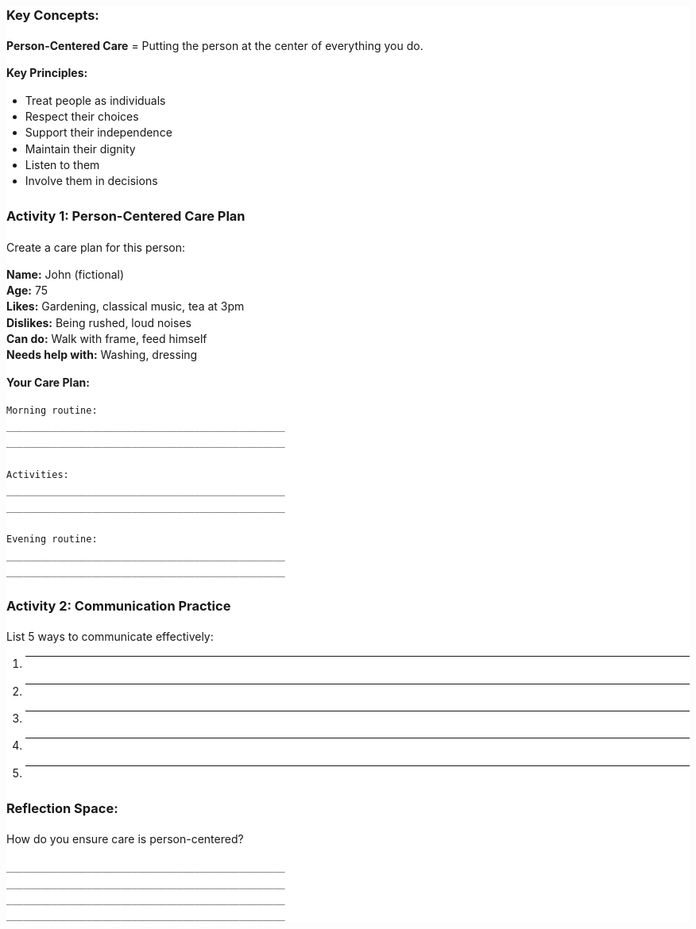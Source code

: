 ### **Key Concepts:**

**Person-Centered Care** = Putting the person at the center of everything you do.

**Key Principles:**
- Treat people as individuals
- Respect their choices
- Support their independence
- Maintain their dignity
- Listen to them
- Involve them in decisions

### **Activity 1: Person-Centered Care Plan**

Create a care plan for this person:

**Name:** John (fictional)  
**Age:** 75  
**Likes:** Gardening, classical music, tea at 3pm  
**Dislikes:** Being rushed, loud noises  
**Can do:** Walk with frame, feed himself  
**Needs help with:** Washing, dressing  

**Your Care Plan:**
```
Morning routine:
_________________________________________________
_________________________________________________

Activities:
_________________________________________________
_________________________________________________

Evening routine:
_________________________________________________
_________________________________________________
```

### **Activity 2: Communication Practice**

List 5 ways to communicate effectively:

1. _________________________________________________
2. _________________________________________________
3. _________________________________________________
4. _________________________________________________
5. _________________________________________________

### **Reflection Space:**

How do you ensure care is person-centered?
```
_________________________________________________
_________________________________________________
_________________________________________________
_________________________________________________
```
